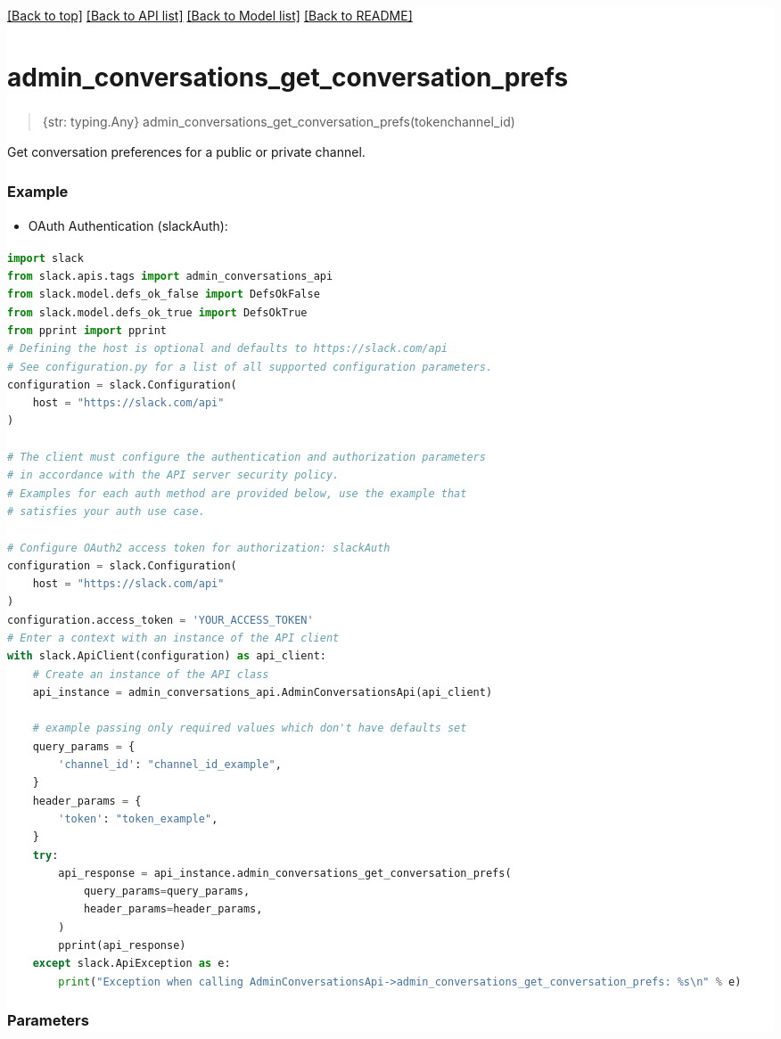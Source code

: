 [[Back to top]](#__pageTop) [[Back to API list]](../../../README.md#documentation-for-api-endpoints) [[Back to Model list]](../../../README.md#documentation-for-models) [[Back to README]](../../../README.md)

# **admin_conversations_get_conversation_prefs**
<a name="admin_conversations_get_conversation_prefs"></a>
> {str: typing.Any} admin_conversations_get_conversation_prefs(tokenchannel_id)



Get conversation preferences for a public or private channel.

### Example

* OAuth Authentication (slackAuth):
```python
import slack
from slack.apis.tags import admin_conversations_api
from slack.model.defs_ok_false import DefsOkFalse
from slack.model.defs_ok_true import DefsOkTrue
from pprint import pprint
# Defining the host is optional and defaults to https://slack.com/api
# See configuration.py for a list of all supported configuration parameters.
configuration = slack.Configuration(
    host = "https://slack.com/api"
)

# The client must configure the authentication and authorization parameters
# in accordance with the API server security policy.
# Examples for each auth method are provided below, use the example that
# satisfies your auth use case.

# Configure OAuth2 access token for authorization: slackAuth
configuration = slack.Configuration(
    host = "https://slack.com/api"
)
configuration.access_token = 'YOUR_ACCESS_TOKEN'
# Enter a context with an instance of the API client
with slack.ApiClient(configuration) as api_client:
    # Create an instance of the API class
    api_instance = admin_conversations_api.AdminConversationsApi(api_client)

    # example passing only required values which don't have defaults set
    query_params = {
        'channel_id': "channel_id_example",
    }
    header_params = {
        'token': "token_example",
    }
    try:
        api_response = api_instance.admin_conversations_get_conversation_prefs(
            query_params=query_params,
            header_params=header_params,
        )
        pprint(api_response)
    except slack.ApiException as e:
        print("Exception when calling AdminConversationsApi->admin_conversations_get_conversation_prefs: %s\n" % e)
```
### Parameters
